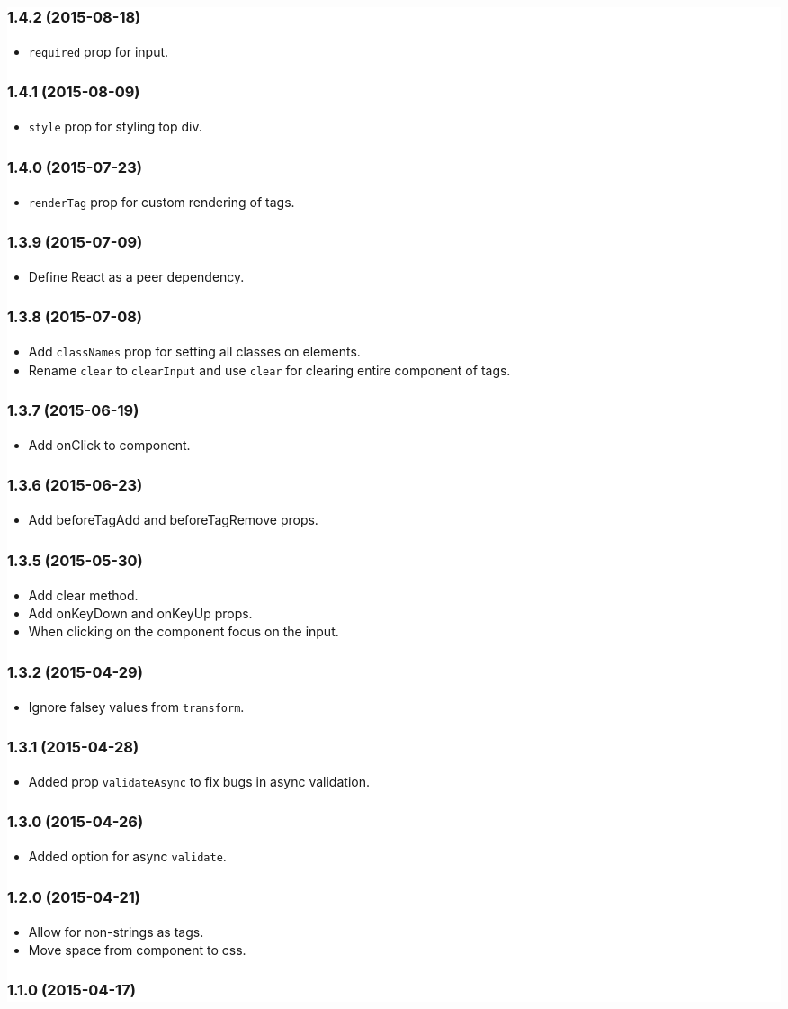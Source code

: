### 1.4.2 (2015-08-18)

* `required` prop for input.

### 1.4.1 (2015-08-09)

* `style` prop for styling top div.

### 1.4.0 (2015-07-23)

* `renderTag` prop for custom rendering of tags.

### 1.3.9 (2015-07-09)

* Define React as a peer dependency.

### 1.3.8 (2015-07-08)

* Add `classNames` prop for setting all classes on elements.
* Rename `clear` to `clearInput` and use `clear` for clearing entire component of tags.

### 1.3.7 (2015-06-19)

* Add onClick to component.

### 1.3.6 (2015-06-23)

* Add beforeTagAdd and beforeTagRemove props.

### 1.3.5 (2015-05-30)

* Add clear method.
* Add onKeyDown and onKeyUp props.
* When clicking on the component focus on the input.

### 1.3.2 (2015-04-29)

* Ignore falsey values from `transform`.

### 1.3.1 (2015-04-28)

* Added prop `validateAsync` to fix bugs in async validation.

### 1.3.0 (2015-04-26)

* Added option for async `validate`.

### 1.2.0 (2015-04-21)

* Allow for non-strings as tags.
* Move space from component to css.

### 1.1.0 (2015-04-17)

